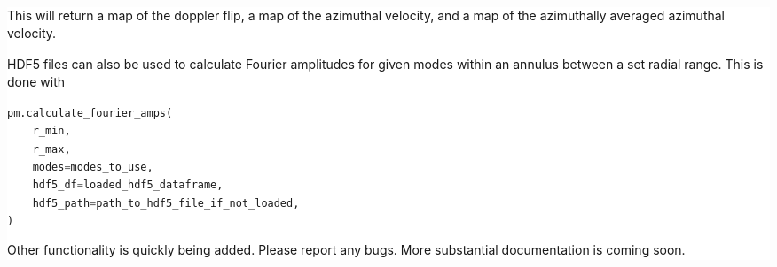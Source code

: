 This will return a map of the doppler flip, a map of the azimuthal velocity, and a map of the azimuthally averaged azimuthal velocity.

HDF5 files can also be used to calculate Fourier amplitudes for given modes within an annulus between a set radial range. This is done with

```python
pm.calculate_fourier_amps(
    r_min,
    r_max,
    modes=modes_to_use,
    hdf5_df=loaded_hdf5_dataframe,
    hdf5_path=path_to_hdf5_file_if_not_loaded,
)
```


Other functionality is quickly being added. Please report any bugs. More substantial documentation is coming soon.
